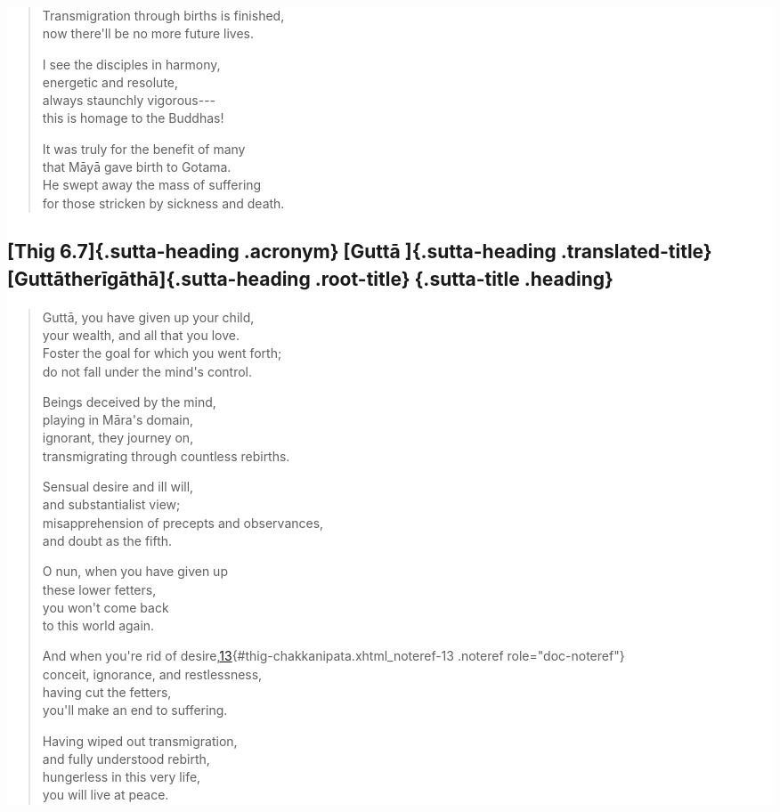 > Transmigration through births is finished,\
> now there'll be no more future lives.
>
> I see the disciples in harmony,\
> energetic and resolute,\
> always staunchly vigorous---\
> this is homage to the Buddhas!
>
> It was truly for the benefit of many\
> that Māyā gave birth to Gotama.\
> He swept away the mass of suffering\
> for those stricken by sickness and death.

</article>
<article id="thig6.7">

## [Thig 6.7]{.sutta-heading .acronym} [Guttā ]{.sutta-heading .translated-title} [Guttātherīgāthā]{.sutta-heading .root-title} {.sutta-title .heading}

> Guttā, you have given up your child,\
> your wealth, and all that you love.\
> Foster the goal for which you went forth;\
> do not fall under the mind's control.
>
> Beings deceived by the mind,\
> playing in Māra's domain,\
> ignorant, they journey on,\
> transmigrating through countless rebirths.
>
> Sensual desire and ill will,\
> and substantialist view;\
> misapprehension of precepts and observances,\
> and doubt as the fifth.
>
> O nun, when you have given up\
> these lower fetters,\
> you won't come back\
> to this world again.
>
> And when you're rid of
> desire,[13](endnotes.xhtml_note-13){#thig-chakkanipata.xhtml_noteref-13
> .noteref role="doc-noteref"}\
> conceit, ignorance, and restlessness,\
> having cut the fetters,\
> you'll make an end to suffering.
>
> Having wiped out transmigration,\
> and fully understood rebirth,\
> hungerless in this very life,\
> you will live at peace.
